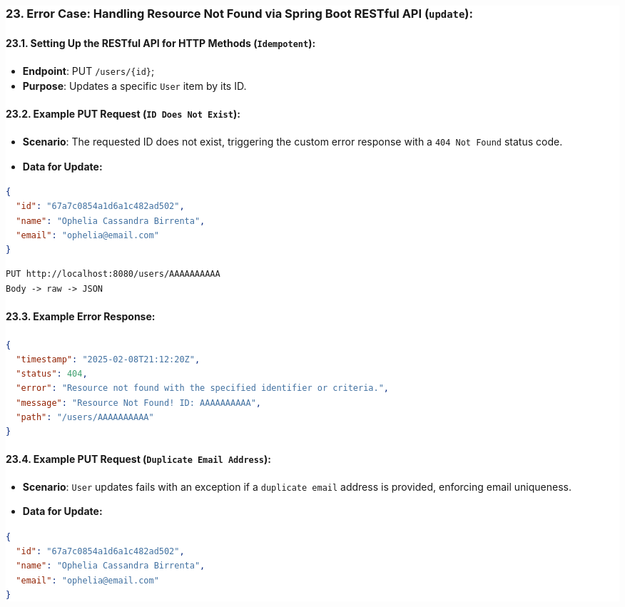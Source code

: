 
### 23. Error Case: Handling Resource Not Found via Spring Boot RESTful API (`update`):

#### 23.1. Setting Up the RESTful API for HTTP Methods (`Idempotent`):

- **Endpoint**: PUT `/users/{id}`;
- **Purpose**: Updates a specific `User` item by its ID.

#### 23.2. Example PUT Request (`ID Does Not Exist`):

- **Scenario**: The requested ID does not exist, triggering the custom error response with a `404 Not Found` status
  code.

- **Data for Update:**

````json
{
  "id": "67a7c0854a1d6a1c482ad502",
  "name": "Ophelia Cassandra Birrenta",
  "email": "ophelia@email.com"
}
````

````markdown
PUT http://localhost:8080/users/AAAAAAAAAA
Body -> raw -> JSON
````

#### 23.3. Example Error Response:

````json
{
  "timestamp": "2025-02-08T21:12:20Z",
  "status": 404,
  "error": "Resource not found with the specified identifier or criteria.",
  "message": "Resource Not Found! ID: AAAAAAAAAA",
  "path": "/users/AAAAAAAAAA"
}
````

#### 23.4. Example PUT Request (`Duplicate Email Address`):

- **Scenario**: `User` updates fails with an exception if a `duplicate email` address is provided, enforcing email
  uniqueness.

- **Data for Update:**

````json
{
  "id": "67a7c0854a1d6a1c482ad502",
  "name": "Ophelia Cassandra Birrenta",
  "email": "ophelia@email.com"
}
````
